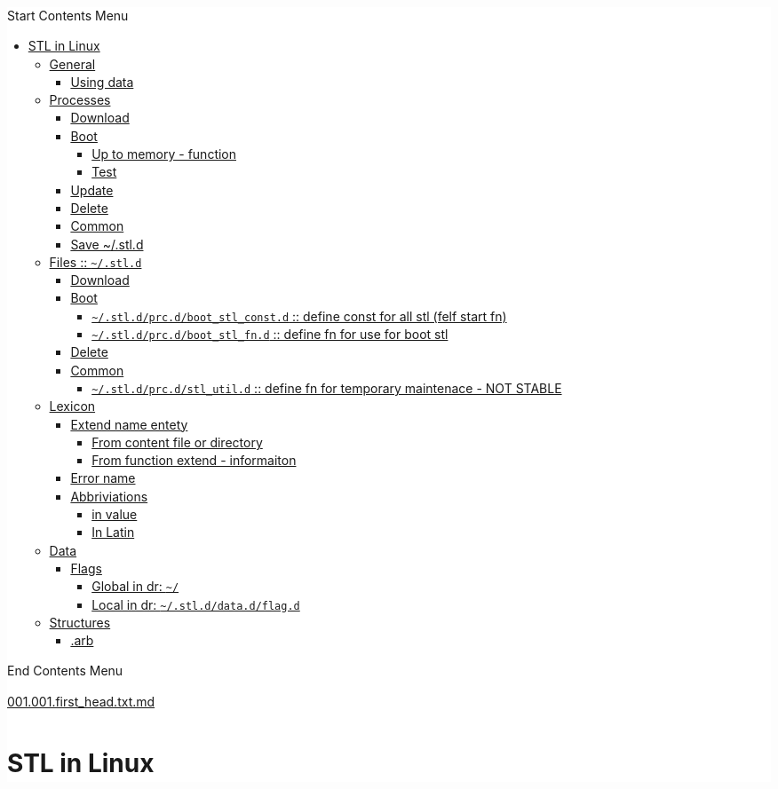 Start Contents Menu

 
 - <a href=#b504b26ede5645c8867b4d1fbea7f14e> STL in Linux</a>
   - <a href=#45bb957722de4c16b63b48437a6ec967> General </a>
     - <a href=#9cae09888e6948199e375acc00145506> Using data</a>
   - <a href=#b09007cf3ee743ad99a16b6e4d8c39b5> Processes</a>
     - <a href=#8bb1b877fc4b4188ad8a7c4effa7cf7e> Download</a>
     - <a href=#b853f7e637264562bcd18b310b15f379> Boot</a>
       - <a href=#9c2973c9253d492a94bac246e709960e> Up to memory - function</a>
       - <a href=#ab111972075d466ba684aa9f729a4c23> Test </a>
     - <a href=#d29101160c7d407bb7448f58c8ea5faa> Update</a>
     - <a href=#c517b0b2607048909d45ab053584cd01> Delete </a>
     - <a href=#963cb40ca0d84bacb4bed1fd16058c67> Common</a>
     - <a href=#a33862ff7f7241e1bd940d6b4f13e9ad> Save ~/.stl.d</a>
   - <a href=#02c30826aa2340fda830bbe4f89c4388> Files :: `~/.stl.d`</a>
     - <a href=#0457e09ca82b4bc69015e6f2cb0560e8> Download </a>
     - <a href=#fb70021b2bf44669b61ab00b69f0d542> Boot</a>
       - <a href=#7ae47a0b4df34ad4b83b48b9be221331> `~/.stl.d/prc.d/boot_stl_const.d` :: define const for all stl (felf start fn)</a>
       - <a href=#701954dc05f34a2d98f29bda09f8b4ab> `~/.stl.d/prc.d/boot_stl_fn.d` :: define fn for use for boot stl</a>
     - <a href=#7a9c025fea5f4e21b7ab363679a4f2cb> Delete</a>
     - <a href=#fc0473f39c95430a90c22c43ff5db106> Common</a>
       - <a href=#3bdbe458935c4698b5dd968f248d0dc1> `~/.stl.d/prc.d/stl_util.d` :: define fn for temporary maintenace - NOT STABLE </a>
   - <a href=#c6221867789d4e71a57fa29d51932d23> Lexicon </a>
     - <a href=#4cf9c800db31427d8598891b50d5fae4> Extend name entety</a>
       - <a href=#80de1ed16da14513ad6c78a398c6d9b0> From content file or directory</a>
       - <a href=#92eddc3a39604fd7b0371239ecc71e16> From function extend - informaiton</a>
     - <a href=#5b4c597959804f4a98f02aef73391a9a> Error name </a>
     - <a href=#2993f15411b740a38ceee1ca9cb4a02d> Abbriviations</a>
       - <a href=#5f52276b370b4a71a47b46297404c422> in value </a>
       - <a href=#7fa075d95ae34d5384d6d58e1e80f5a8> In Latin</a>
   - <a href=#8d55d4344bef445bbfdfdba6f098511c> Data</a>
     - <a href=#94cac0a9405e49d28130082fbba37e7c> Flags</a>
       - <a href=#541a812e8ef24908997fd493c2ce5d38> Global in dr: `~/`</a>
       - <a href=#92b9539db42a4df290e6dfdc0fc0944a> Local in dr: `~/.stl.d/data.d/flag.d`</a>
   - <a href=#6d5e88c894eb41a59d1276205eaf3a91> Structures</a>
     - <a href=#b1c3c080152c40238c0888513bcd9855> .arb </a>



End Contents Menu




[001.001.first_head.txt.md](cntx.ins.d/001.001.first_head.txt.md)



 <a id="b504b26ede5645c8867b4d1fbea7f14e"></a>
# STL in Linux
